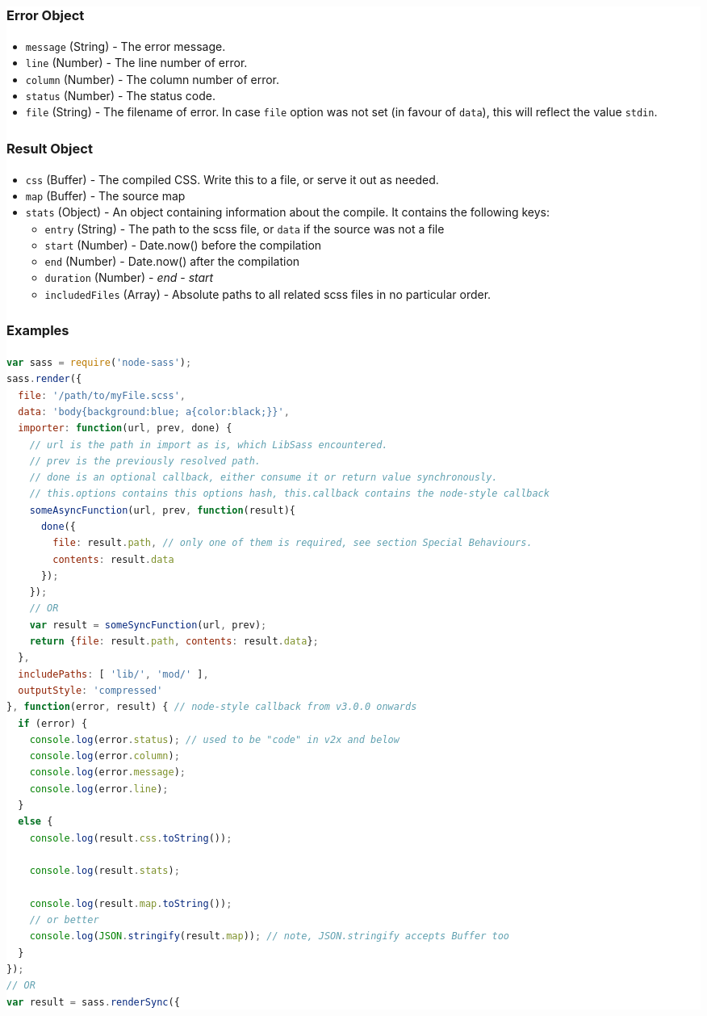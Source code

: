 ### Error Object

* `message` (String) - The error message.
* `line` (Number) - The line number of error.
* `column` (Number) - The column number of error.
* `status` (Number) - The status code.
* `file` (String) - The filename of error. In case `file` option was not set (in favour of `data`), this will reflect the value `stdin`.

### Result Object

* `css` (Buffer) - The compiled CSS. Write this to a file, or serve it out as needed.
* `map` (Buffer) - The source map
* `stats` (Object) - An object containing information about the compile. It contains the following keys:
  * `entry` (String) - The path to the scss file, or `data` if the source was not a file
  * `start` (Number) - Date.now() before the compilation
  * `end` (Number) - Date.now() after the compilation
  * `duration` (Number) - *end* - *start*
  * `includedFiles` (Array) - Absolute paths to all related scss files in no particular order.

### Examples

```javascript
var sass = require('node-sass');
sass.render({
  file: '/path/to/myFile.scss',
  data: 'body{background:blue; a{color:black;}}',
  importer: function(url, prev, done) {
    // url is the path in import as is, which LibSass encountered.
    // prev is the previously resolved path.
    // done is an optional callback, either consume it or return value synchronously.
    // this.options contains this options hash, this.callback contains the node-style callback
    someAsyncFunction(url, prev, function(result){
      done({
        file: result.path, // only one of them is required, see section Special Behaviours.
        contents: result.data
      });
    });
    // OR
    var result = someSyncFunction(url, prev);
    return {file: result.path, contents: result.data};
  },
  includePaths: [ 'lib/', 'mod/' ],
  outputStyle: 'compressed'
}, function(error, result) { // node-style callback from v3.0.0 onwards
  if (error) {
    console.log(error.status); // used to be "code" in v2x and below
    console.log(error.column);
    console.log(error.message);
    console.log(error.line);
  }
  else {
    console.log(result.css.toString());

    console.log(result.stats);

    console.log(result.map.toString());
    // or better
    console.log(JSON.stringify(result.map)); // note, JSON.stringify accepts Buffer too
  }
});
// OR
var result = sass.renderSync({
```

[LibSass]: https://github.com/sass/libsass